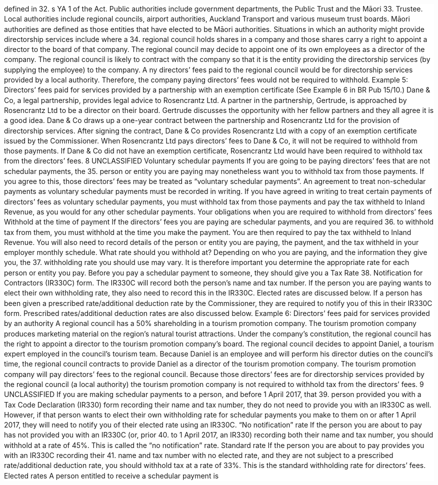 defined in 32. s YA 1 of the Act. Public authorities include government departments, the Public Trust and the Māori 33. Trustee. Local authorities include regional councils, airport authorities, Auckland Transport and various museum trust boards. Māori authorities are defined as those entities that have elected to be Māori authorities. Situations in which an authority might provide directorship services include where a 34. regional council holds shares in a company and those shares carry a right to appoint a director to the board of that company. The regional council may decide to appoint one of its own employees as a director of the company. The regional council is likely to contract with the company so that it is the entity providing the directorship services (by supplying the employee) to the company. A ny directors’ fees paid to the regional council would be for directorship services provided by a local authority. Therefore, the company paying directors’ fees would not be required to withhold. Example 5: Directors’ fees paid for services provided by a partnership with an exemption certificate (See Example 6 in BR Pub 15/10.) Dane & Co, a legal partnership, provides legal advice to Rosencrantz Ltd. A partner in the partnership, Gertrude, is approached by Rosencrantz Ltd to be a director on their board. Gertrude discusses the opportunity with her fellow partners and they all agree it is a good idea. Dane & Co draws up a one-year contract between the partnership and Rosencrantz Ltd for the provision of directorship services. After signing the contract, Dane & Co provides Rosencrantz Ltd with a copy of an exemption certificate issued by the Commissioner. When Rosencrantz Ltd pays directors’ fees to Dane & Co, it will not be required to withhold from those payments. If Dane & Co did not have an exemption certificate, Rosencrantz Ltd would have been required to withhold tax from the directors’ fees. 8 UNCLASSIFIED Voluntary schedular payments If you are going to be paying directors’ fees that are not schedular payments, the 35. person or entity you are paying may nonetheless want you to withhold tax from those payments. If you agree to this, those directors’ fees may be treated as “voluntary schedular payments”. An agreement to treat non-schedular payments as voluntary schedular payments must be recorded in writing. If you have agreed in writing to treat certain payments of directors’ fees as voluntary schedular payments, you must withhold tax from those payments and pay the tax withheld to Inland Revenue, as you would for any other schedular payments. Your obligations when you are required to withhold from directors’ fees Withhold at the time of payment If the directors’ fees you are paying are schedular payments, and you are required 36. to withhold tax from them, you must withhold at the time you make the payment. You are then required to pay the tax withheld to Inland Revenue. You will also need to record details of the person or entity you are paying, the payment, and the tax withheld in your employer monthly schedule. What rate should you withhold at? Depending on who you are paying, and the information they give you, the 37. withholding rate you should use may vary. It is therefore important you determine the appropriate rate for each person or entity you pay. Before you pay a schedular payment to someone, they should give you a Tax Rate 38. Notification for Contractors (IR330C) form. The IR330C will record both the person’s name and tax number. If the person you are paying wants to elect their own withholding rate, they also need to record this in the IR330C. Elected rates are discussed below. If a person has been given a prescribed rate/additional deduction rate by the Commissioner, they are required to notify you of this in their IR330C form. Prescribed rates/additional deduction rates are also discussed below. Example 6: Directors’ fees paid for services provided by an authority A regional council has a 50% shareholding in a tourism promotion company. The tourism promotion company produces marketing material on the region’s natural tourist attractions. Under the company’s constitution, the regional council has the right to appoint a director to the tourism promotion company’s board. The regional council decides to appoint Daniel, a tourism expert employed in the council’s tourism team. Because Daniel is an employee and will perform his director duties on the council’s time, the regional council contracts to provide Daniel as a director of the tourism promotion company. The tourism promotion company will pay directors’ fees to the regional council. Because those directors’ fees are for directorship services provided by the regional council (a local authority) the tourism promotion company is not required to withhold tax from the directors’ fees. 9 UNCLASSIFIED If you are making schedular payments to a person, and before 1 April 2017, that 39. person provided you with a Tax Code Declaration (IR330) form recording their name and tax number, they do not need to provide you with an IR330C as well. However, if that person wants to elect their own withholding rate for schedular payments you make to them on or after 1 April 2017, they will need to notify you of their elected rate using an IR330C. “No notification” rate If the person you are about to pay has not provided you with an IR330C (or, prior 40. to 1 April 2017, an IR330) recording both their name and tax number, you should withhold at a rate of 45%. This is called the “no notification” rate. Standard rate If the person you are about to pay provides you with an IR330C recording their 41. name and tax number with no elected rate, and they are not subject to a prescribed rate/additional deduction rate, you should withhold tax at a rate of 33%. This is the standard withholding rate for directors’ fees. Elected rates A person entitled to receive a schedular payment is